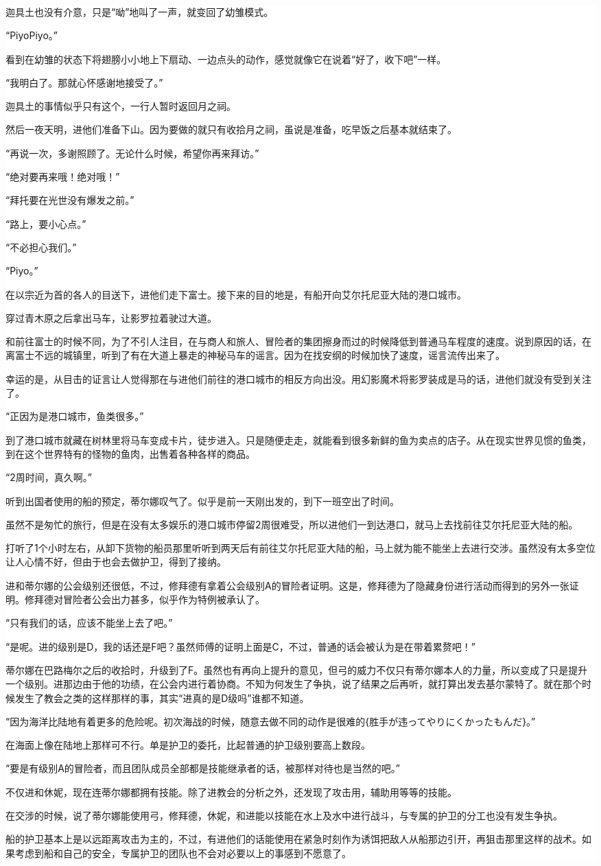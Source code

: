 迦具土也没有介意，只是“呦”地叫了一声，就变回了幼雏模式。

“PiyoPiyo。”

看到在幼雏的状态下将翅膀小小地上下扇动、一边点头的动作，感觉就像它在说着“好了，收下吧”一样。

“我明白了。那就心怀感谢地接受了。”

迦具土的事情似乎只有这个，一行人暂时返回月之祠。

然后一夜天明，进他们准备下山。因为要做的就只有收拾月之祠，虽说是准备，吃早饭之后基本就结束了。

“再说一次，多谢照顾了。无论什么时候，希望你再来拜访。”

“绝对要再来哦！绝对哦！”

“拜托要在光世没有爆发之前。”

“路上，要小心点。”

“不必担心我们。”

“Piyo。”

在以宗近为首的各人的目送下，进他们走下富士。接下来的目的地是，有船开向艾尔托尼亚大陆的港口城市。

穿过青木原之后拿出马车，让影罗拉着驶过大道。

和前往富士的时候不同，为了不引人注目，在与商人和旅人、冒险者的集团擦身而过的时候降低到普通马车程度的速度。说到原因的话，在离富士不远的城镇里，听到了有在大道上暴走的神秘马车的谣言。因为在找安纲的时候加快了速度，谣言流传出来了。

幸运的是，从目击的证言让人觉得那在与进他们前往的港口城市的相反方向出没。用幻影魔术将影罗装成是马的话，进他们就没有受到关注了。

“正因为是港口城市，鱼类很多。”

到了港口城市就藏在树林里将马车变成卡片，徒步进入。只是随便走走，就能看到很多新鲜的鱼为卖点的店子。从在现实世界见惯的鱼类，到在这个世界特有的怪物的鱼肉，出售着各种各样的商品。

“2周时间，真久啊。”

听到出国者使用的船的预定，蒂尔娜叹气了。似乎是前一天刚出发的，到下一班空出了时间。

虽然不是匆忙的旅行，但是在没有太多娱乐的港口城市停留2周很难受，所以进他们一到达港口，就马上去找前往艾尔托尼亚大陆的船。

打听了1个小时左右，从卸下货物的船员那里听听到两天后有前往艾尔托尼亚大陆的船，马上就为能不能坐上去进行交涉。虽然没有太多空位让人心情不好，但由于也会去做护卫，得到了接纳。

进和蒂尔娜的公会级别还很低，不过，修拜德有拿着公会级别A的冒险者证明。这是，修拜德为了隐藏身份进行活动而得到的另外一张证明。修拜德对冒险者公会出力甚多，似乎作为特例被承认了。

“只有我们的话，应该不能坐上去了吧。”

“是呢。进的级别是D，我的话还是F吧？虽然师傅的证明上面是C，不过，普通的话会被认为是在带着累赘吧！”

蒂尔娜在巴路梅尔之后的收拾时，升级到了F。虽然也有再向上提升的意见，但弓的威力不仅只有蒂尔娜本人的力量，所以变成了只是提升一个级别。进那边由于他的功绩，在公会内进行着协商。不知为何发生了争执，说了结果之后再听，就打算出发去基尔蒙特了。就在那个时候发生了教会之类的这样那样的事，其实“进真的是D级吗”谁都不知道。

“因为海洋比陆地有着更多的危险呢。初次海战的时候，随意去做不同的动作是很难的{胜手が违ってやりにくかったもんだ}。”

在海面上像在陆地上那样可不行。单是护卫的委托，比起普通的护卫级别要高上数段。

“要是有级别A的冒险者，而且团队成员全部都是技能继承者的话，被那样对待也是当然的吧。”

不仅进和休妮，现在连蒂尔娜都拥有技能。除了进教会的分析之外，还发现了攻击用，辅助用等等的技能。

在交涉的时候，说了蒂尔娜能使用弓，修拜德，休妮，和进能以技能在水上及水中进行战斗，与专属的护卫的分工也没有发生争执。

船的护卫基本上是以远距离攻击为主的，不过，有进他们的话能使用在紧急时刻作为诱饵把敌人从船那边引开，再狙击那里这样的战术。如果考虑到船和自己的安全，专属护卫的团队也不会对必要以上的事感到不愿意了。
